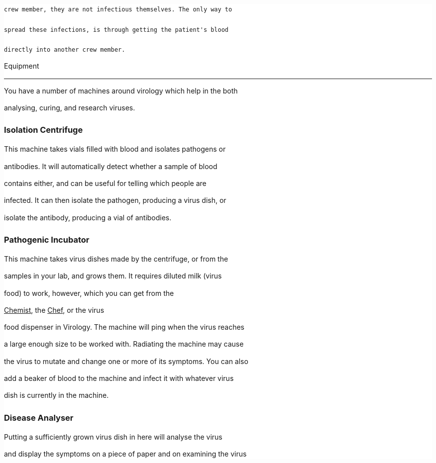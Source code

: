     crew member, they are not infectious themselves. The only way to

    spread these infections, is through getting the patient's blood

    directly into another crew member.



Equipment

---------



You have a number of machines around virology which help in the both

analysing, curing, and research viruses.



### Isolation Centrifuge



This machine takes vials filled with blood and isolates pathogens or

antibodies. It will automatically detect whether a sample of blood

contains either, and can be useful for telling which people are

infected. It can then isolate the pathogen, producing a virus dish, or

isolate the antibody, producing a vial of antibodies.



### Pathogenic Incubator



This machine takes virus dishes made by the centrifuge, or from the

samples in your lab, and grows them. It requires diluted milk (virus

food) to work, however, which you can get from the

[Chemist](/wiki/Chemist "wikilink"), the [Chef](Chef "wikilink"), or the virus

food dispenser in Virology. The machine will ping when the virus reaches

a large enough size to be worked with. Radiating the machine may cause

the virus to mutate and change one or more of its symptoms. You can also

add a beaker of blood to the machine and infect it with whatever virus

dish is currently in the machine.



### Disease Analyser



Putting a sufficiently grown virus dish in here will analyse the virus

and display the symptoms on a piece of paper and on examining the virus
